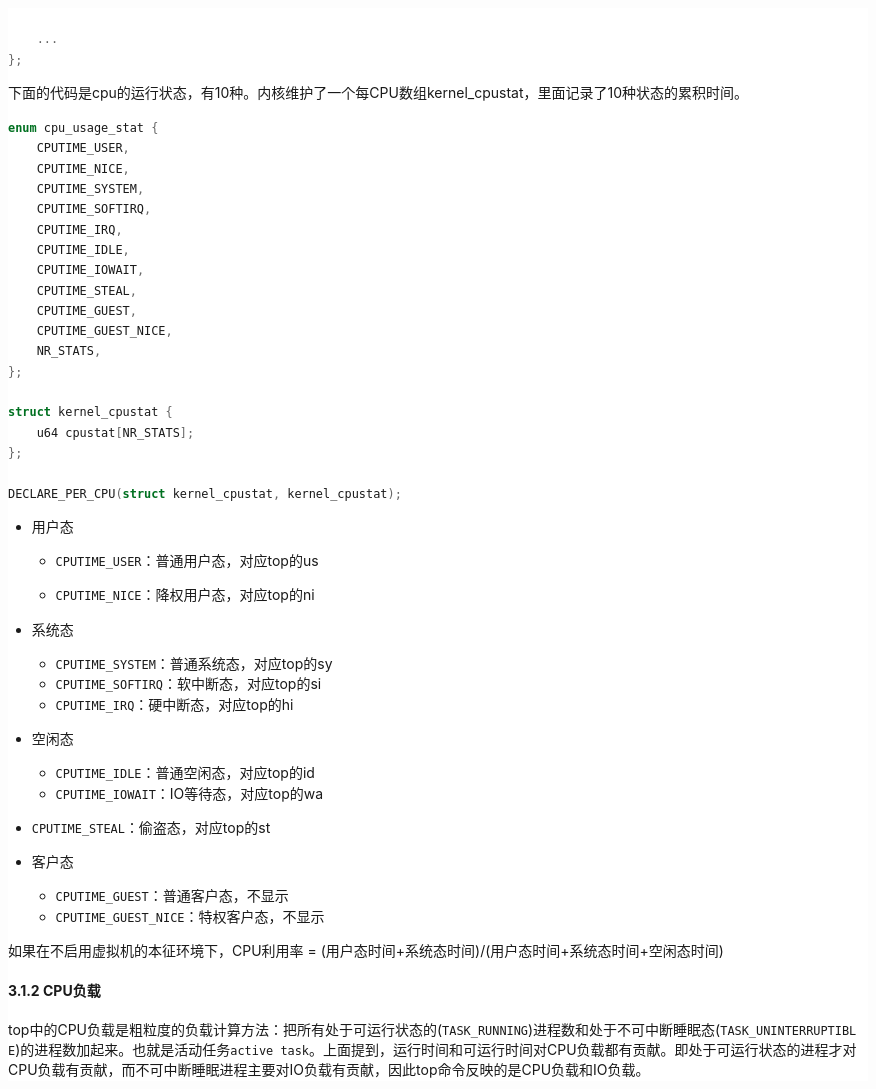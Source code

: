 ```c

	...
};
```

下面的代码是cpu的运行状态，有10种。内核维护了一个每CPU数组kernel_cpustat，里面记录了10种状态的累积时间。

```c
enum cpu_usage_stat {
	CPUTIME_USER,
	CPUTIME_NICE,
	CPUTIME_SYSTEM,
	CPUTIME_SOFTIRQ,
	CPUTIME_IRQ,
	CPUTIME_IDLE,
	CPUTIME_IOWAIT,
	CPUTIME_STEAL,
	CPUTIME_GUEST,
	CPUTIME_GUEST_NICE,
	NR_STATS,
};

struct kernel_cpustat {
	u64 cpustat[NR_STATS];
};

DECLARE_PER_CPU(struct kernel_cpustat, kernel_cpustat);

```

- 用户态

  - `CPUTIME_USER`：普通用户态，对应top的us

  - `CPUTIME_NICE`：降权用户态，对应top的ni

- 系统态
  - `CPUTIME_SYSTEM`：普通系统态，对应top的sy
  - `CPUTIME_SOFTIRQ`：软中断态，对应top的si
  - `CPUTIME_IRQ`：硬中断态，对应top的hi
- 空闲态
  - `CPUTIME_IDLE`：普通空闲态，对应top的id
  - `CPUTIME_IOWAIT`：IO等待态，对应top的wa
- `CPUTIME_STEAL`：偷盗态，对应top的st
- 客户态
  - `CPUTIME_GUEST`：普通客户态，不显示
  - `CPUTIME_GUEST_NICE`：特权客户态，不显示

如果在不启用虚拟机的本征环境下，CPU利用率 = (用户态时间+系统态时间)/(用户态时间+系统态时间+空闲态时间)

#### 3.1.2 CPU负载

top中的CPU负载是粗粒度的负载计算方法：把所有处于可运行状态的(`TASK_RUNNING`)进程数和处于不可中断睡眠态(`TASK_UNINTERRUPTIBLE`)的进程数加起来。也就是活动任务`active task`。上面提到，运行时间和可运行时间对CPU负载都有贡献。即处于可运行状态的进程才对CPU负载有贡献，而不可中断睡眠进程主要对IO负载有贡献，因此top命令反映的是CPU负载和IO负载。
